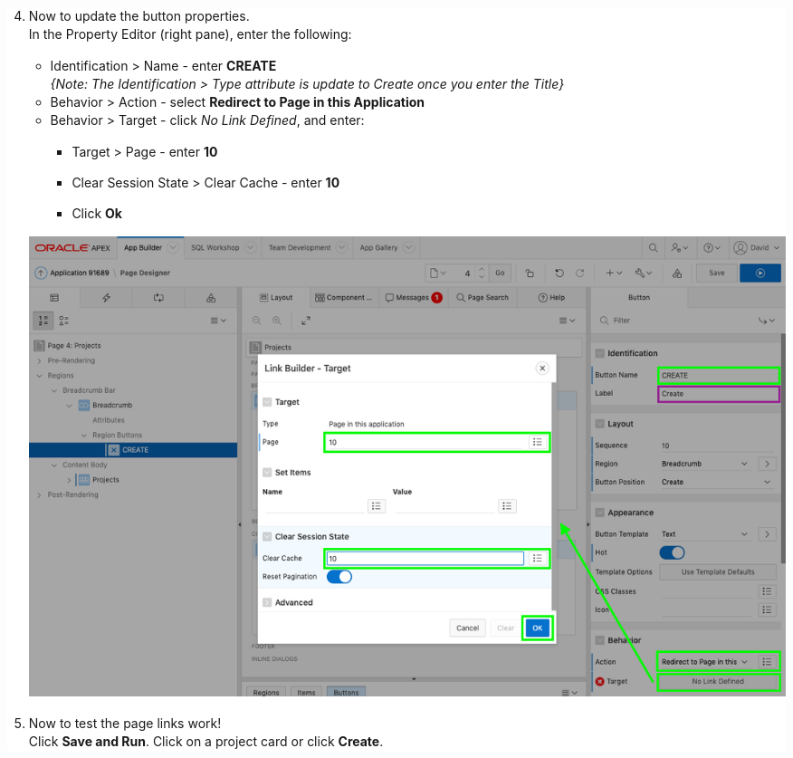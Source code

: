     
4. Now to update the button properties.     
    In the Property Editor (right pane), enter the following:
    
    - Identification > Name - enter **CREATE**  
    *{Note: The Identification > Type attribute is update to _Create_ once you enter the Title}*
    - Behavior > Action - select **Redirect to Page in this Application**
    - Behavior > Target - click _No Link Defined_, and enter:
        - Target > Page - enter **10**
        - Clear Session State > Clear Cache - enter **10**
        
        - Click **Ok**
    
    ![](images/6/set-button.png)
    
5. Now to test the page links work!     
    Click **Save and Run**.
    Click on a project card or click **Create**.
    